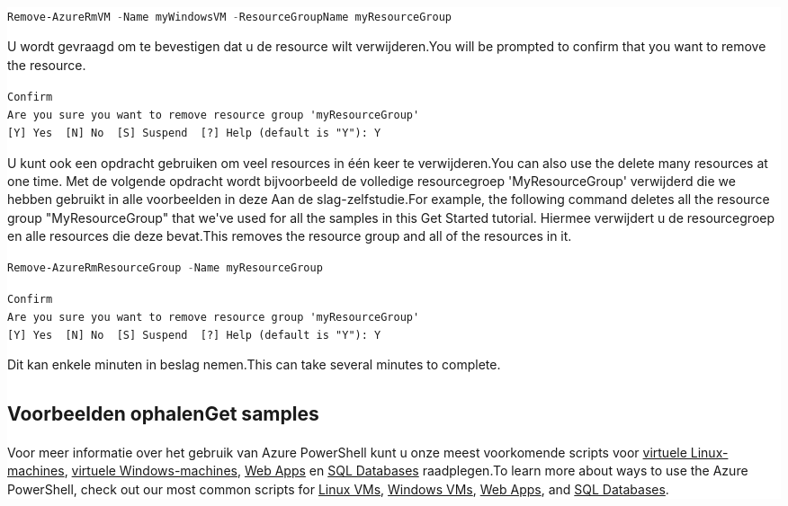 ```powershell
Remove-AzureRmVM -Name myWindowsVM -ResourceGroupName myResourceGroup
```

<span data-ttu-id="b3213-182">U wordt gevraagd om te bevestigen dat u de resource wilt verwijderen.</span><span class="sxs-lookup"><span data-stu-id="b3213-182">You will be prompted to confirm that you want to remove the resource.</span></span>

```Output
Confirm
Are you sure you want to remove resource group 'myResourceGroup'
[Y] Yes  [N] No  [S] Suspend  [?] Help (default is "Y"): Y
```

<span data-ttu-id="b3213-183">U kunt ook een opdracht gebruiken om veel resources in één keer te verwijderen.</span><span class="sxs-lookup"><span data-stu-id="b3213-183">You can also use the delete many resources at one time.</span></span> <span data-ttu-id="b3213-184">Met de volgende opdracht wordt bijvoorbeeld de volledige resourcegroep 'MyResourceGroup' verwijderd die we hebben gebruikt in alle voorbeelden in deze Aan de slag-zelfstudie.</span><span class="sxs-lookup"><span data-stu-id="b3213-184">For example, the following command deletes all the resource group "MyResourceGroup" that we've used for all the samples in this Get Started tutorial.</span></span> <span data-ttu-id="b3213-185">Hiermee verwijdert u de resourcegroep en alle resources die deze bevat.</span><span class="sxs-lookup"><span data-stu-id="b3213-185">This removes the resource group and all of the resources in it.</span></span>

```powershell
Remove-AzureRmResourceGroup -Name myResourceGroup
```

```Output
Confirm
Are you sure you want to remove resource group 'myResourceGroup'
[Y] Yes  [N] No  [S] Suspend  [?] Help (default is "Y"): Y
```

<span data-ttu-id="b3213-186">Dit kan enkele minuten in beslag nemen.</span><span class="sxs-lookup"><span data-stu-id="b3213-186">This can take several minutes to complete.</span></span>

## <a name="get-samples"></a><span data-ttu-id="b3213-187">Voorbeelden ophalen</span><span class="sxs-lookup"><span data-stu-id="b3213-187">Get samples</span></span>

<span data-ttu-id="b3213-188">Voor meer informatie over het gebruik van Azure PowerShell kunt u onze meest voorkomende scripts voor [virtuele Linux-machines](/azure/virtual-machines/virtual-machines-linux-powershell-samples?toc=%2fpowershell%2fazure%%2ftoc.json), [virtuele Windows-machines](/azure/virtual-machines/virtual-machines-windows-powershell-samples?toc=%2fpowershell%2fazure%%2ftoc.json), [Web Apps](/azure/app-service-web/app-service-powershell-samples?toc=%2fpowershell%2fazure%%2ftoc.json) en [SQL Databases](/azure/sql-database/sql-database-powershell-samples?toc=%2fpowershell%2fazure%%2ftoc.json) raadplegen.</span><span class="sxs-lookup"><span data-stu-id="b3213-188">To learn more about ways to use the Azure PowerShell, check out our most common scripts for [Linux VMs](/azure/virtual-machines/virtual-machines-linux-powershell-samples?toc=%2fpowershell%2fazure%%2ftoc.json), [Windows VMs](/azure/virtual-machines/virtual-machines-windows-powershell-samples?toc=%2fpowershell%2fazure%%2ftoc.json), [Web Apps](/azure/app-service-web/app-service-powershell-samples?toc=%2fpowershell%2fazure%%2ftoc.json), and [SQL Databases](/azure/sql-database/sql-database-powershell-samples?toc=%2fpowershell%2fazure%%2ftoc.json).</span></span>

